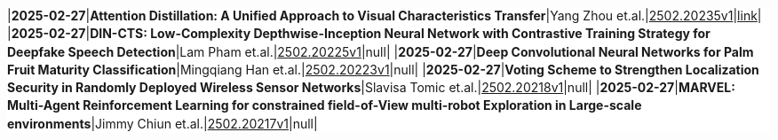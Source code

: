 |**2025-02-27**|**Attention Distillation: A Unified Approach to Visual Characteristics Transfer**|Yang Zhou et.al.|[2502.20235v1](http://arxiv.org/abs/2502.20235v1)|[link](https://github.com/xugao97/AttentionDistillation)|
|**2025-02-27**|**DIN-CTS: Low-Complexity Depthwise-Inception Neural Network with Contrastive Training Strategy for Deepfake Speech Detection**|Lam Pham et.al.|[2502.20225v1](http://arxiv.org/abs/2502.20225v1)|null|
|**2025-02-27**|**Deep Convolutional Neural Networks for Palm Fruit Maturity Classification**|Mingqiang Han et.al.|[2502.20223v1](http://arxiv.org/abs/2502.20223v1)|null|
|**2025-02-27**|**Voting Scheme to Strengthen Localization Security in Randomly Deployed Wireless Sensor Networks**|Slavisa Tomic et.al.|[2502.20218v1](http://arxiv.org/abs/2502.20218v1)|null|
|**2025-02-27**|**MARVEL: Multi-Agent Reinforcement Learning for constrained field-of-View multi-robot Exploration in Large-scale environments**|Jimmy Chiun et.al.|[2502.20217v1](http://arxiv.org/abs/2502.20217v1)|null|
